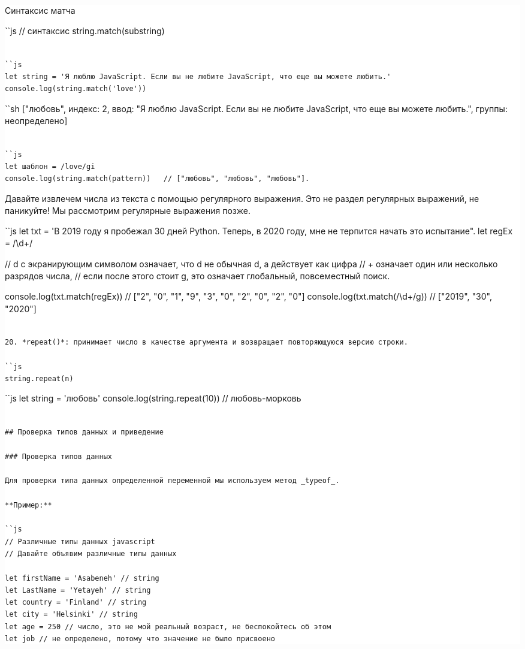Синтаксис матча

``js
// синтаксис
string.match(substring)
```

``js
let string = 'Я люблю JavaScript. Если вы не любите JavaScript, что еще вы можете любить.'
console.log(string.match('love'))
```

``sh
["любовь", индекс: 2, ввод: "Я люблю JavaScript. Если вы не любите JavaScript, что еще вы можете любить.", группы: неопределено]
```

``js
let шаблон = /love/gi
console.log(string.match(pattern))   // ["любовь", "любовь", "любовь"].
```

Давайте извлечем числа из текста с помощью регулярного выражения. Это не раздел регулярных выражений, не паникуйте! Мы рассмотрим регулярные выражения позже.

``js
let txt = 'В 2019 году я пробежал 30 дней Python. Теперь, в 2020 году, мне не терпится начать это испытание".
let regEx = /\d+/

// d с экранирующим символом означает, что d не обычная d, а действует как цифра
// + означает один или несколько разрядов числа,
// если после этого стоит g, это означает глобальный, повсеместный поиск.

console.log(txt.match(regEx))  // ["2", "0", "1", "9", "3", "0", "2", "0", "2", "0"]
console.log(txt.match(/\d+/g)) // ["2019", "30", "2020"]
```

20. *repeat()*: принимает число в качестве аргумента и возвращает повторяющуюся версию строки.

``js
string.repeat(n)
```

``js
let string = 'любовь'
console.log(string.repeat(10)) // любовь-морковь
```

## Проверка типов данных и приведение

### Проверка типов данных

Для проверки типа данных определенной переменной мы используем метод _typeof_.

**Пример:**

``js
// Различные типы данных javascript
// Давайте объявим различные типы данных

let firstName = 'Asabeneh' // string
let LastName = 'Yetayeh' // string
let country = 'Finland' // string
let city = 'Helsinki' // string
let age = 250 // число, это не мой реальный возраст, не беспокойтесь об этом
let job // не определено, потому что значение не было присвоено

```